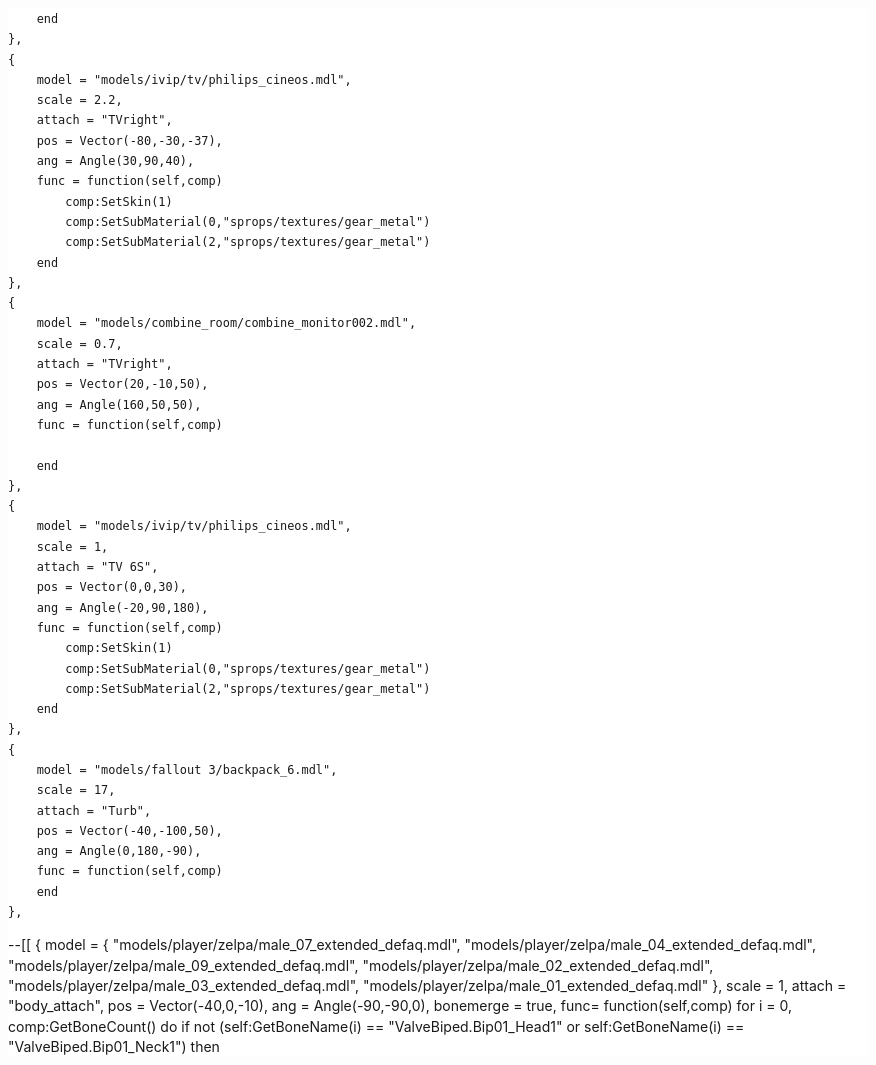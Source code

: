 		end
	},
	{
		model = "models/ivip/tv/philips_cineos.mdl",
		scale = 2.2,
		attach = "TVright",
		pos = Vector(-80,-30,-37),
		ang = Angle(30,90,40),
		func = function(self,comp)
			comp:SetSkin(1)
			comp:SetSubMaterial(0,"sprops/textures/gear_metal")
			comp:SetSubMaterial(2,"sprops/textures/gear_metal")
		end
	},
	{
		model = "models/combine_room/combine_monitor002.mdl",
		scale = 0.7,
		attach = "TVright",
		pos = Vector(20,-10,50),
		ang = Angle(160,50,50),
		func = function(self,comp)
			
		end
	},
	{
		model = "models/ivip/tv/philips_cineos.mdl",
		scale = 1,
		attach = "TV 6S",
		pos = Vector(0,0,30),
		ang = Angle(-20,90,180),
		func = function(self,comp)
			comp:SetSkin(1)
			comp:SetSubMaterial(0,"sprops/textures/gear_metal")
			comp:SetSubMaterial(2,"sprops/textures/gear_metal")
		end
	},
	{
		model = "models/fallout 3/backpack_6.mdl",
		scale = 17,
		attach = "Turb",
		pos = Vector(-40,-100,50),
		ang = Angle(0,180,-90),
		func = function(self,comp)
		end
	},
--[[
	{
		model = {
			"models/player/zelpa/male_07_extended_defaq.mdl",
			"models/player/zelpa/male_04_extended_defaq.mdl",
			"models/player/zelpa/male_09_extended_defaq.mdl",
			"models/player/zelpa/male_02_extended_defaq.mdl",
			"models/player/zelpa/male_03_extended_defaq.mdl",
			"models/player/zelpa/male_01_extended_defaq.mdl"
		},
		scale = 1,
		attach = "body_attach",
		pos = Vector(-40,0,-10),
		ang = Angle(-90,-90,0),
		bonemerge = true,
		func= function(self,comp)
			for i = 0, comp:GetBoneCount() do
				if not (self:GetBoneName(i) == "ValveBiped.Bip01_Head1" or self:GetBoneName(i) == "ValveBiped.Bip01_Neck1") then